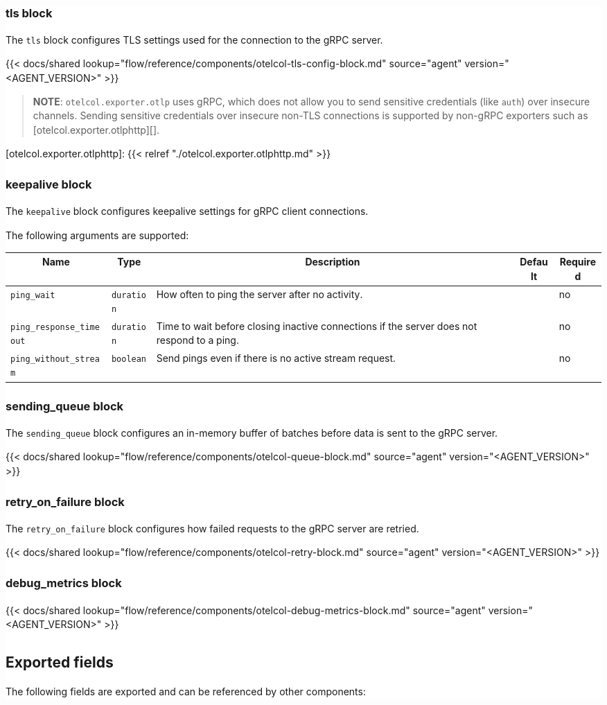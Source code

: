 [HTTP CONNECT]: https://developer.mozilla.org/en-US/docs/Web/HTTP/Methods/CONNECT

### tls block

The `tls` block configures TLS settings used for the connection to the gRPC
server.

{{< docs/shared lookup="flow/reference/components/otelcol-tls-config-block.md" source="agent" version="<AGENT_VERSION>" >}}

> **NOTE**: `otelcol.exporter.otlp` uses gRPC, which does not allow you to send sensitive credentials (like `auth`) over insecure channels.
> Sending sensitive credentials over insecure non-TLS connections is supported by non-gRPC exporters such as [otelcol.exporter.otlphttp][].

[otelcol.exporter.otlphttp]: {{< relref "./otelcol.exporter.otlphttp.md" >}}

### keepalive block

The `keepalive` block configures keepalive settings for gRPC client
connections.

The following arguments are supported:

| Name                    | Type       | Description                                                                                | Default | Required |
| ----------------------- | ---------- | ------------------------------------------------------------------------------------------ | ------- | -------- |
| `ping_wait`             | `duration` | How often to ping the server after no activity.                                            |         | no       |
| `ping_response_timeout` | `duration` | Time to wait before closing inactive connections if the server does not respond to a ping. |         | no       |
| `ping_without_stream`   | `boolean`  | Send pings even if there is no active stream request.                                      |         | no       |

### sending_queue block

The `sending_queue` block configures an in-memory buffer of batches before data is sent
to the gRPC server.

{{< docs/shared lookup="flow/reference/components/otelcol-queue-block.md" source="agent" version="<AGENT_VERSION>" >}}

### retry_on_failure block

The `retry_on_failure` block configures how failed requests to the gRPC server are
retried.

{{< docs/shared lookup="flow/reference/components/otelcol-retry-block.md" source="agent" version="<AGENT_VERSION>" >}}

### debug_metrics block

{{< docs/shared lookup="flow/reference/components/otelcol-debug-metrics-block.md" source="agent" version="<AGENT_VERSION>" >}}

## Exported fields

The following fields are exported and can be referenced by other components:


[client]: #client-block
[tls]: #tls-block
[keepalive]: #keepalive-block
[sending_queue]: #sending_queue-block
[retry_on_failure]: #retry_on_failure-block
[debug_metrics]: #debug_metrics-block